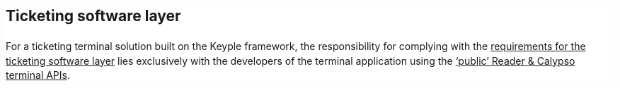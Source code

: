 ## **Ticketing** software layer
For a ticketing terminal solution built on the Keyple framework, the responsibility for complying with the [requirements for the ticketing software layer](https://calypsonet.org/document/ticketing-layer-requirements-v2-0-200430/) lies exclusively with the developers of the terminal application using the [‘public’ Reader & Calypso terminal APIs](https://terminal-api.calypsonet.org/specifications/).
